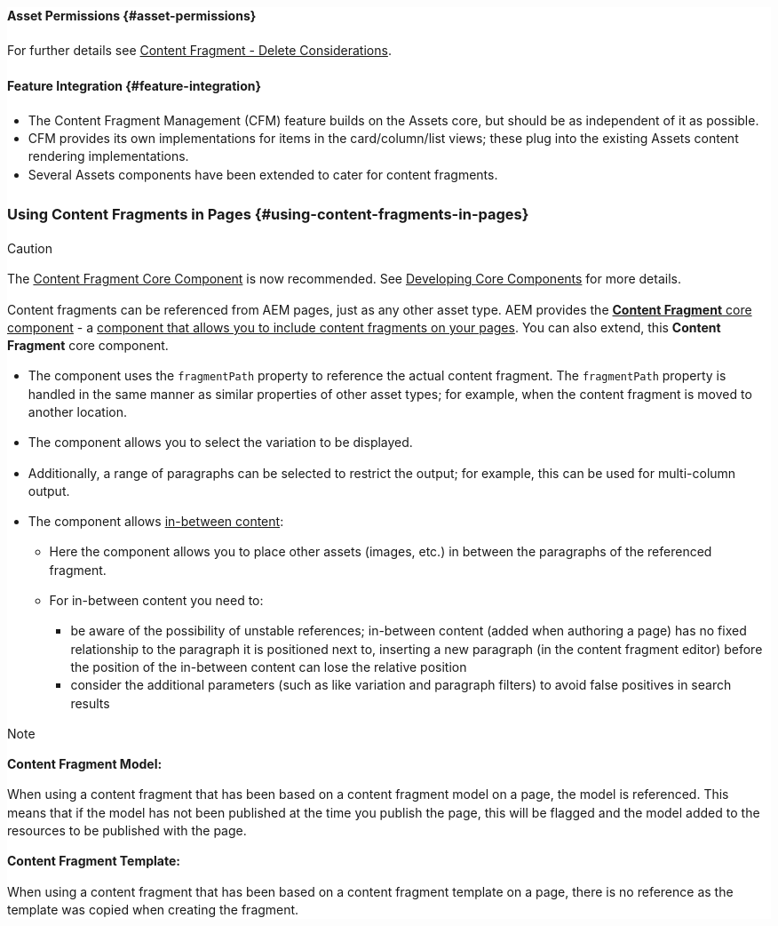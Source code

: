 #### Asset Permissions {#asset-permissions}

For further details see [Content Fragment - Delete Considerations](/help/assets/content-fragments/content-fragments-delete.md).

#### Feature Integration {#feature-integration}

* The Content Fragment Management (CFM) feature builds on the Assets core, but should be as independent of it as possible.
* CFM provides its own implementations for items in the card/column/list views; these plug into the existing Assets content rendering implementations.
* Several Assets components have been extended to cater for content fragments.

### Using Content Fragments in Pages {#using-content-fragments-in-pages}

>[!CAUTION]
>
>The [Content Fragment Core Component](https://helpx.adobe.com/experience-manager/core-components/using/content-fragment-component.html) is now recommended. See [Developing Core Components](https://helpx.adobe.com/experience-manager/core-components/using/developing.html) for more details.

Content fragments can be referenced from AEM pages, just as any other asset type. AEM provides the [**Content Fragment** core component](https://helpx.adobe.com/experience-manager/core-components/using/content-fragment-component.html) - a [component that allows you to include content fragments on your pages](/help/sites-authoring/content-fragments.md#adding-a-content-fragment-to-your-page). You can also extend, this **Content Fragment** core component.

* The component uses the `fragmentPath` property to reference the actual content fragment. The `fragmentPath` property is handled in the same manner as similar properties of other asset types; for example, when the content fragment is moved to another location.

* The component allows you to select the variation to be displayed.
* Additionally, a range of paragraphs can be selected to restrict the output; for example, this can be used for multi-column output.
* The component allows [in-between content](/help/sites-developing/components-content-fragments.md#in-between-content):

    * Here the component allows you to place other assets (images, etc.) in between the paragraphs of the referenced fragment.
    * For in-between content you need to:

        * be aware of the possibility of unstable references; in-between content (added when authoring a page) has no fixed relationship to the paragraph it is positioned next to, inserting a new paragraph (in the content fragment editor) before the position of the in-between content can lose the relative position
        * consider the additional parameters (such as like variation and paragraph filters) to avoid false positives in search results

>[!NOTE]
>
>**Content Fragment Model:**
>
>When using a content fragment that has been based on a content fragment model on a page, the model is referenced. This means that if the model has not been published at the time you publish the page, this will be flagged and the model added to the resources to be published with the page.
>
>**Content Fragment Template:**
>
>When using a content fragment that has been based on a content fragment template on a page, there is no reference as the template was copied when creating the fragment.
